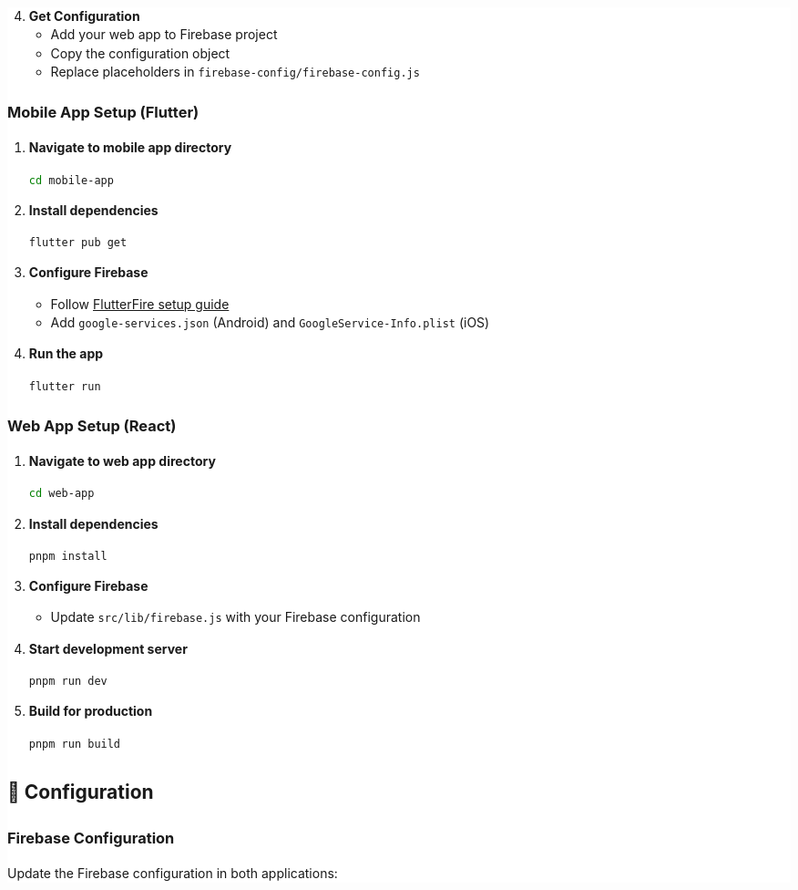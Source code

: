 4. **Get Configuration**
   - Add your web app to Firebase project
   - Copy the configuration object
   - Replace placeholders in `firebase-config/firebase-config.js`

### Mobile App Setup (Flutter)

1. **Navigate to mobile app directory**
   ```bash
   cd mobile-app
   ```

2. **Install dependencies**
   ```bash
   flutter pub get
   ```

3. **Configure Firebase**
   - Follow [FlutterFire setup guide](https://firebase.flutter.dev/docs/overview)
   - Add `google-services.json` (Android) and `GoogleService-Info.plist` (iOS)

4. **Run the app**
   ```bash
   flutter run
   ```

### Web App Setup (React)

1. **Navigate to web app directory**
   ```bash
   cd web-app
   ```

2. **Install dependencies**
   ```bash
   pnpm install
   ```

3. **Configure Firebase**
   - Update `src/lib/firebase.js` with your Firebase configuration

4. **Start development server**
   ```bash
   pnpm run dev
   ```

5. **Build for production**
   ```bash
   pnpm run build
   ```

## 🔧 Configuration

### Firebase Configuration

Update the Firebase configuration in both applications:
